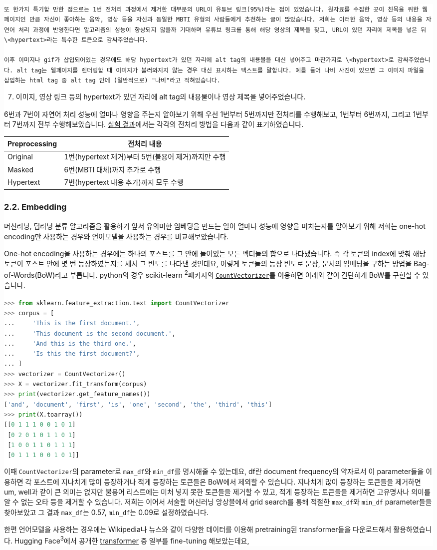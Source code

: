     또 한가지 특기할 만한 점으로는 1번 전처리 과정에서 제거한 대부분의 URL이 유튜브 링크(95%)라는 점이 있었습니다. 원자료를 수집한 곳이 친목을 위한 웹페이지인 만큼 자신이 좋아하는 음악, 영상 등을 자신과 동일한 MBTI 유형의 사람들에게 추천하는 글이 많았습니다. 저희는 이러한 음악, 영상 등의 내용을 자연어 처리 과정에 반영한다면 알고리즘의 성능이 향상되지 않을까 기대하며 유튜브 링크를 통해 해당 영상의 제목을 찾고, URL이 있던 자리에 제목을 넣은 뒤 \<hypertext>라는 특수한 토큰으로 감싸주었습니다.

    이후 이미지나 gif가 삽입되어있는 경우에도 해당 hypertext가 있던 자리에 alt tag의 내용물을 대신 넣어주고 마찬가지로 \<hypertext>로 감싸주었습니다. alt tag는 웹페이지를 렌더링할 때 이미지가 불러와지지 않는 경우 대신 표시하는 텍스트를 말합니다. 예를 들어 나비 사진이 있으면 그 이미지 파일을 삽입하는 html tag 중 alt tag 안에 (일반적으로) "나비"라고 적혀있습니다.

7. 이미지, 영상 링크 등의 hypertext가 있던 자리에 alt tag의 내용물이나 영상 제목을 넣어주었습니다.

6번과 7번이 자연어 처리 성능에 얼마나 영향을 주는지 알아보기 위해 우선 1번부터 5번까지만 전처리를 수행해보고, 1번부터 6번까지, 그리고 1번부터 7번까지 전부 수행해보았습니다. [실험 결과](#experiments)에서는 각각의 전처리 방법을 다음과 같이 표기하였습니다.

Preprocessing | 전처리 내용
-- | --
Original | 1번(hypertext 제거)부터 5번(불용어 제거)까지만 수행
Masked | 6번(MBTI 대체)까지 추가로 수행
Hypertext | 7번(hypertext 내용 추가)까지 모두 수행


### 2.2. Embedding

머신러닝, 딥러닝 분류 알고리즘을 활용하기 앞서 유의미한 임베딩을 만드는 일이 얼마나 성능에 영향을 미치는지를 알아보기 위해 저희는 one-hot encoding만 사용하는 경우와 언어모델을 사용하는 경우를 비교해보았습니다.

One-hot encoding을 사용하는 경우에는 하나의 포스트를 그 안에 들어있는 모든 벡터들의 합으로 나타냈습니다. 즉 각 토큰의 index에 맞춰 해당 토큰이 포스트 안에 몇 번 등장하였는지를 세서 그 빈도를 나타낸 것인데요, 이렇게 토큰들의 등장 빈도로 문장, 문서의 임베딩을 구하는 방법을 Bag-of-Words(BoW)라고 부릅니다. python의 경우 scikit-learn <sup>2</sup>패키지의 [`CountVectorizer`](https://scikit-learn.org/stable/modules/generated/sklearn.feature_extraction.text.CountVectorizer.html)를 이용하면 아래와 같이 간단하게 BoW를 구현할 수 있습니다.

```python
>>> from sklearn.feature_extraction.text import CountVectorizer
>>> corpus = [
...     'This is the first document.',
...     'This document is the second document.',
...     'And this is the third one.',
...     'Is this the first document?',
... ]
>>> vectorizer = CountVectorizer()
>>> X = vectorizer.fit_transform(corpus)
>>> print(vectorizer.get_feature_names())
['and', 'document', 'first', 'is', 'one', 'second', 'the', 'third', 'this']
>>> print(X.toarray())
[[0 1 1 1 0 0 1 0 1]
 [0 2 0 1 0 1 1 0 1]
 [1 0 0 1 1 0 1 1 1]
 [0 1 1 1 0 0 1 0 1]]
```

이때 `CountVectorizer`의 parameter로 `max_df`와 `min_df`를 명시해줄 수 있는데요, df란 document frequency의 약자로서 이 parameter들을 이용하면 각 포스트에 지나치게 많이 등장하거나 적게 등장하는 토큰들은 BoW에서 제외할 수 있습니다. 지나치게 많이 등장하는 토큰들을 제거하면 um, well과 같이 큰 의미는 없지만 불용어 리스트에는 미처 넣지 못한 토큰들을 제거할 수 있고, 적게 등장하는 토큰들을 제거하면 고유명사나 의미를 알 수 없는 오타 등을 제거할 수 있습니다. 저희는 이어서 서술할 머신러닝 앙상블에서 grid search를 통해 적절한 `max_df`와 `min_df` parameter들을 찾아보았고 그 결과 `max_df`는 0.57, `min_df`는 0.09로 설정하였습니다.

한편 언어모델을 사용하는 경우에는 Wikipedia나 뉴스와 같이 다양한 데이터를 이용해 pretraining된 transformer들을 다운로드해서 활용하였습니다. Hugging Face<sup>3</sup>에서 공개한 [transformer](https://huggingface.co/transformers/master/index.html) 중 일부를 fine-tuning 해보았는데요,

